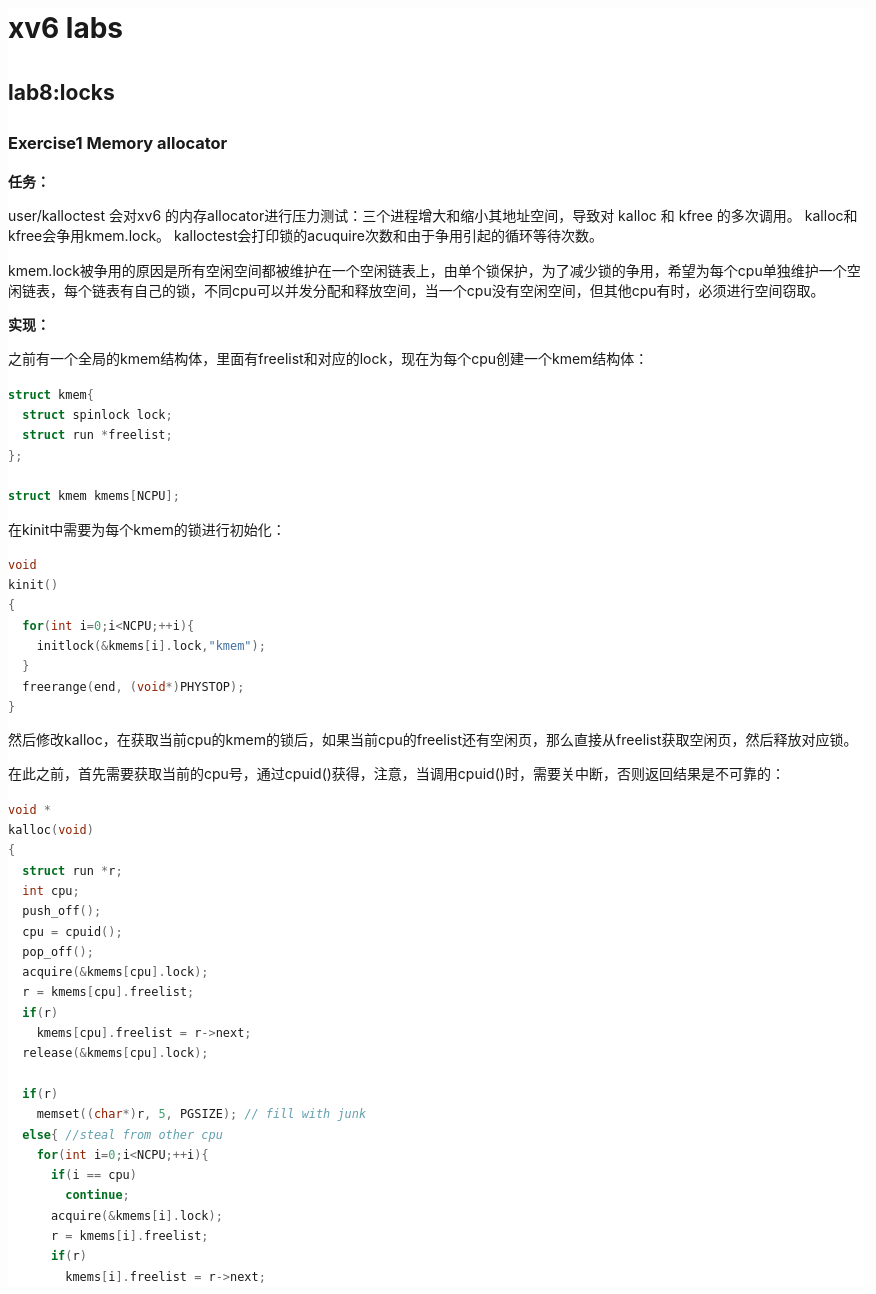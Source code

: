 # xv6 labs
## **lab8**:locks
### **Exercise1** Memory allocator

**任务：**

user/kalloctest 会对xv6 的内存allocator进行压力测试：三个进程增大和缩小其地址空间，导致对 kalloc 和 kfree 的多次调用。 kalloc和kfree会争用kmem.lock。 kalloctest会打印锁的acuquire次数和由于争用引起的循环等待次数。

kmem.lock被争用的原因是所有空闲空间都被维护在一个空闲链表上，由单个锁保护，为了减少锁的争用，希望为每个cpu单独维护一个空闲链表，每个链表有自己的锁，不同cpu可以并发分配和释放空间，当一个cpu没有空闲空间，但其他cpu有时，必须进行空间窃取。

**实现：**

之前有一个全局的kmem结构体，里面有freelist和对应的lock，现在为每个cpu创建一个kmem结构体：

```c
struct kmem{
  struct spinlock lock;
  struct run *freelist;
};

struct kmem kmems[NCPU];
```
在kinit中需要为每个kmem的锁进行初始化：

```c
void
kinit()
{
  for(int i=0;i<NCPU;++i){
    initlock(&kmems[i].lock,"kmem");
  }
  freerange(end, (void*)PHYSTOP);
}
```

然后修改kalloc，在获取当前cpu的kmem的锁后，如果当前cpu的freelist还有空闲页，那么直接从freelist获取空闲页，然后释放对应锁。

在此之前，首先需要获取当前的cpu号，通过cpuid()获得，注意，当调用cpuid()时，需要关中断，否则返回结果是不可靠的：

```c
void *
kalloc(void)
{
  struct run *r;
  int cpu;
  push_off();
  cpu = cpuid();
  pop_off();
  acquire(&kmems[cpu].lock);
  r = kmems[cpu].freelist;
  if(r)
    kmems[cpu].freelist = r->next;
  release(&kmems[cpu].lock);

  if(r)
    memset((char*)r, 5, PGSIZE); // fill with junk
  else{ //steal from other cpu
    for(int i=0;i<NCPU;++i){
      if(i == cpu)
        continue;
      acquire(&kmems[i].lock);
      r = kmems[i].freelist;
      if(r)
        kmems[i].freelist = r->next;
```